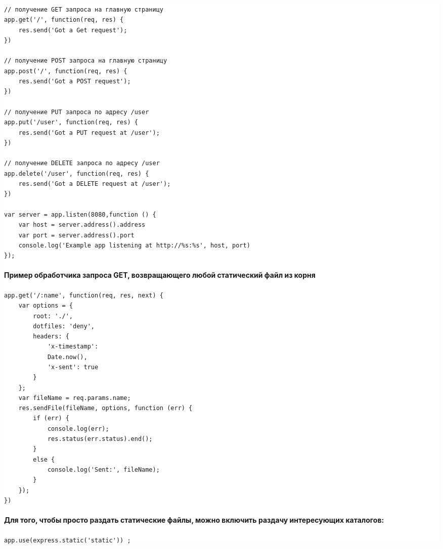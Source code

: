 ```JS
// получение GET запроса на главную страницу
app.get('/', function(req, res) {
	res.send('Got a Get request');
})

// получение POST запроса на главную страницу
app.post('/', function(req, res) {
	res.send('Got a POST request');
})

// получение PUT запроса по адресу /user
app.put('/user', function(req, res) {
	res.send('Got a PUT request at /user');
})

// получение DELETE запроса по адресу /user
app.delete('/user', function(req, res) {
	res.send('Got a DELETE request at /user');
})

var server = app.listen(8080,function () {
	var host = server.address().address
	var port = server.address().port
	console.log('Example app listening at http://%s:%s', host, port)
});
```
#### Пример обработчика запроса GET, возвращающего любой статический файл из корня
```JS
app.get('/:name', function(req, res, next) {
	var options = {
		root: './',
		dotfiles: 'deny',
		headers: {
			'x-timestamp':
			Date.now(),
			'x-sent': true
		}
	};
	var fileName = req.params.name;
	res.sendFile(fileName, options, function (err) {
		if (err) {
			console.log(err);
			res.status(err.status).end();
		} 
		else {
			console.log('Sent:', fileName);
		}
	});
})
```
#### Для того, чтобы просто раздать статические файлы, можно включить раздачу интересующих каталогов:
```JS
app.use(express.static('static')) ;
```
